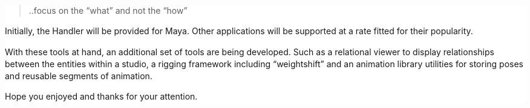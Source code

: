 > ..focus on the &#8220;what&#8221; and not the &#8220;how&#8221;

Initially, the Handler will be provided for Maya. Other applications will be supported at a rate fitted for their popularity.

With these tools at hand, an additional set of tools are being developed. Such as a relational viewer to display relationships between the entities within a studio, a rigging framework including &#8220;weightshift&#8221; and an animation library utilities for storing poses and reusable segments of animation.

Hope you enjoyed and thanks for your attention.